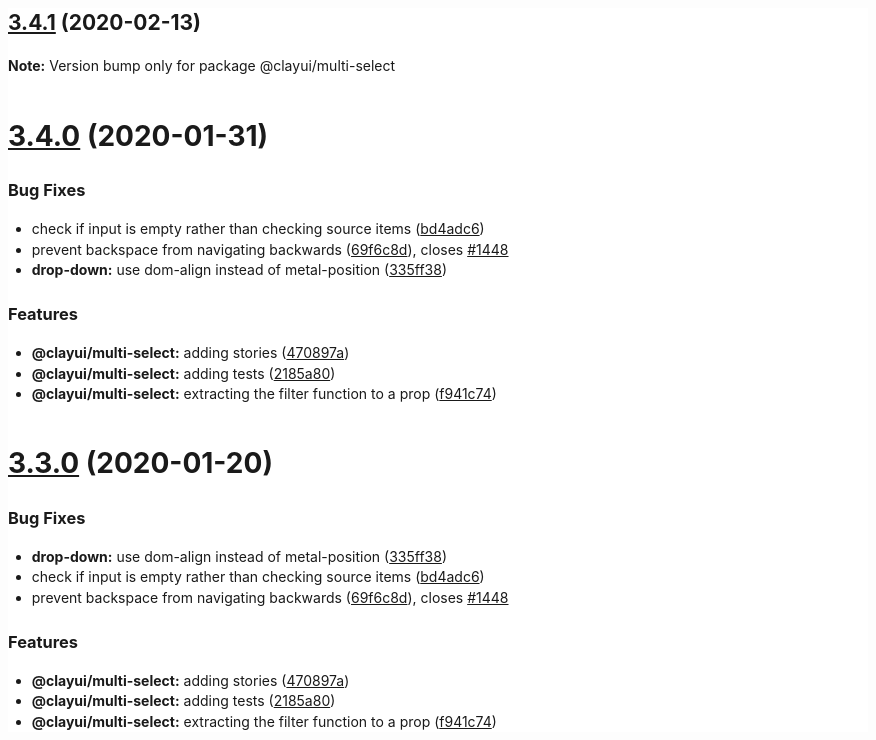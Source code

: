 ## [3.4.1](https://github.com/liferay/clay/tree/master/packages/clay-multi-select/compare/@clayui/multi-select@3.4.0...@clayui/multi-select@3.4.1) (2020-02-13)

**Note:** Version bump only for package @clayui/multi-select

# [3.4.0](https://github.com/liferay/clay/tree/master/packages/clay-multi-select/compare/@clayui/multi-select@3.1.0...@clayui/multi-select@3.4.0) (2020-01-31)

### Bug Fixes

-   check if input is empty rather than checking source items ([bd4adc6](https://github.com/liferay/clay/commit/bd4adc6))
-   prevent backspace from navigating backwards ([69f6c8d](https://github.com/liferay/clay/commit/69f6c8d)), closes [#1448](https://github.com/liferay/clay/tree/master/packages/clay-multi-select/issues/1448)
-   **drop-down:** use dom-align instead of metal-position ([335ff38](https://github.com/liferay/clay/commit/335ff38))

### Features

-   **@clayui/multi-select:** adding stories ([470897a](https://github.com/liferay/clay/commit/470897a))
-   **@clayui/multi-select:** adding tests ([2185a80](https://github.com/liferay/clay/commit/2185a80))
-   **@clayui/multi-select:** extracting the filter function to a prop ([f941c74](https://github.com/liferay/clay/commit/f941c74))

# [3.3.0](https://github.com/liferay/clay/tree/master/packages/clay-multi-select/compare/@clayui/multi-select@3.1.0...@clayui/multi-select@3.3.0) (2020-01-20)

### Bug Fixes

-   **drop-down:** use dom-align instead of metal-position ([335ff38](https://github.com/liferay/clay/commit/335ff38))
-   check if input is empty rather than checking source items ([bd4adc6](https://github.com/liferay/clay/commit/bd4adc6))
-   prevent backspace from navigating backwards ([69f6c8d](https://github.com/liferay/clay/commit/69f6c8d)), closes [#1448](https://github.com/liferay/clay/tree/master/packages/clay-multi-select/issues/1448)

### Features

-   **@clayui/multi-select:** adding stories ([470897a](https://github.com/liferay/clay/commit/470897a))
-   **@clayui/multi-select:** adding tests ([2185a80](https://github.com/liferay/clay/commit/2185a80))
-   **@clayui/multi-select:** extracting the filter function to a prop ([f941c74](https://github.com/liferay/clay/commit/f941c74))
